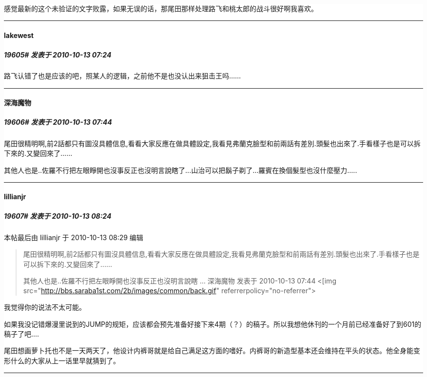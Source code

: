感觉最新的这个未验证的文字败露，如果无误的话，那尾田那样处理路飞和桃太郎的战斗很好啊我喜欢。







-----

####  lakewest  
##### 19605#       发表于 2010-10-13 07:24




路飞认错了也是应该的吧，照某人的逻辑，之前他不是也没认出来狙击王吗……







-----

####  深海魔物  
##### 19606#       发表于 2010-10-13 07:44




尾田很精明啊,前2話都只有圖沒具體信息,看看大家反應在做具體設定,我看見弗蘭克臉型和前兩話有差別.頭髮也出來了.手看樣子也是可以拆下來的.又變回來了......

其他人也是..佐羅不行把左眼睜開也沒事反正也沒明言說瞎了...山治可以把鬍子剃了...羅賓在換個髮型也沒什麼壓力.....







-----

####  lillianjr  
##### 19607#       发表于 2010-10-13 08:24



 本帖最后由 lillianjr 于 2010-10-13 08:29 编辑 
<blockquote>尾田很精明啊,前2話都只有圖沒具體信息,看看大家反應在做具體設定,我看見弗蘭克臉型和前兩話有差別.頭髮也出來了.手看樣子也是可以拆下來的.又變回來了......

其他人也是..佐羅不行把左眼睜開也沒事反正也沒明言說瞎 ...
深海魔物 发表于 2010-10-13 07:44 <[img src="http://bbs.saraba1st.com/2b/images/common/back.gif" referrerpolicy="no-referrer"></blockquote>
我觉得你的说法不太可能。


如果我没记错爆漫里说到的JUMP的规矩，应该都会预先准备好接下来4期（？）的稿子。所以我想他休刊的一个月前已经准备好了到601的稿子了吧....


尾田想画萝卜托也不是一天两天了，他设计内裤哥就是给自己满足这方面的嗜好。内裤哥的新造型基本还会维持在平头的状态。他全身能变形什么的大家从上一话里早就猜到了。







-----
